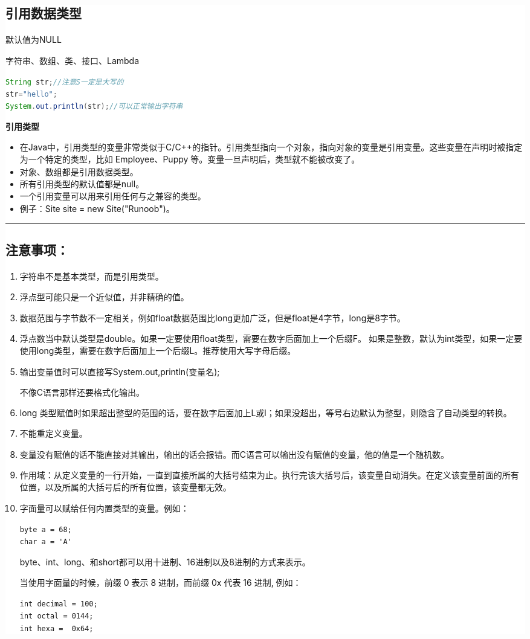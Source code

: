 ## **引用数据类型**

默认值为NULL

字符串、数组、类、接口、Lambda

```java
String str;//注意S一定是大写的
str="hello";
System.out.println(str);//可以正常输出字符串
```



**引用类型**

- 在Java中，引用类型的变量非常类似于C/C++的指针。引用类型指向一个对象，指向对象的变量是引用变量。这些变量在声明时被指定为一个特定的类型，比如 Employee、Puppy 等。变量一旦声明后，类型就不能被改变了。
- 对象、数组都是引用数据类型。
- 所有引用类型的默认值都是null。
- 一个引用变量可以用来引用任何与之兼容的类型。
- 例子：Site site = new Site("Runoob")。

---

## 注意事项：

1. 字符串不是基本类型，而是引用类型。

2. 浮点型可能只是一个近似值，并非精确的值。

3. 数据范围与字节数不一定相关，例如float数据范围比long更加广泛，但是float是4字节，long是8字节。

4. 浮点数当中默认类型是double。如果一定要使用float类型，需要在数字后面加上一个后缀F。
   如果是整数，默认为int类型，如果一定要使用long类型，需要在数字后面加上一个后缀L。推荐使用大写字母后缀。

5. 输出变量值时可以直接写System.out,println(变量名);

   不像C语言那样还要格式化输出。

6. long 类型赋值时如果超出整型的范围的话，要在数字后面加上L或l；如果没超出，等号右边默认为整型，则隐含了自动类型的转换。

7. 不能重定义变量。

8. 变量没有赋值的话不能直接对其输出，输出的话会报错。而C语言可以输出没有赋值的变量，他的值是一个随机数。

9. 作用域：从定义变量的一行开始，一直到直接所属的大括号结束为止。执行完该大括号后，该变量自动消失。在定义该变量前面的所有位置，以及所属的大括号后的所有位置，该变量都无效。

10. 字面量可以赋给任何内置类型的变量。例如：

    ```
    byte a = 68;
    char a = 'A'
    ```

    byte、int、long、和short都可以用十进制、16进制以及8进制的方式来表示。

    当使用字面量的时候，前缀 0 表示 8 进制，而前缀 0x 代表 16 进制, 例如：

    ```
    int decimal = 100;
    int octal = 0144;
    int hexa =  0x64;
    ```
